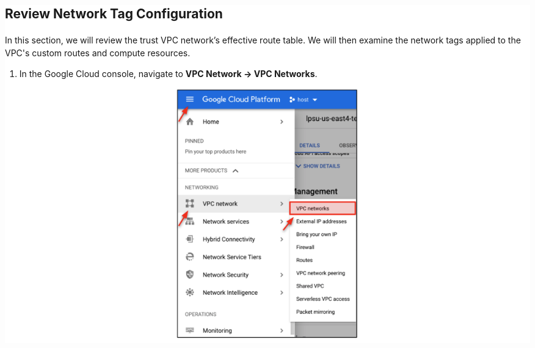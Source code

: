 </table>



## Review Network Tag Configuration

In this section, we will review the trust VPC network’s effective route table.  We will then examine the network tags applied to the VPC's custom routes and compute resources.

1. In the Google Cloud console, navigate to **VPC Network → VPC Networks**.

<p align="center">
    <img src="images/image5.png" width="300">
</p>
